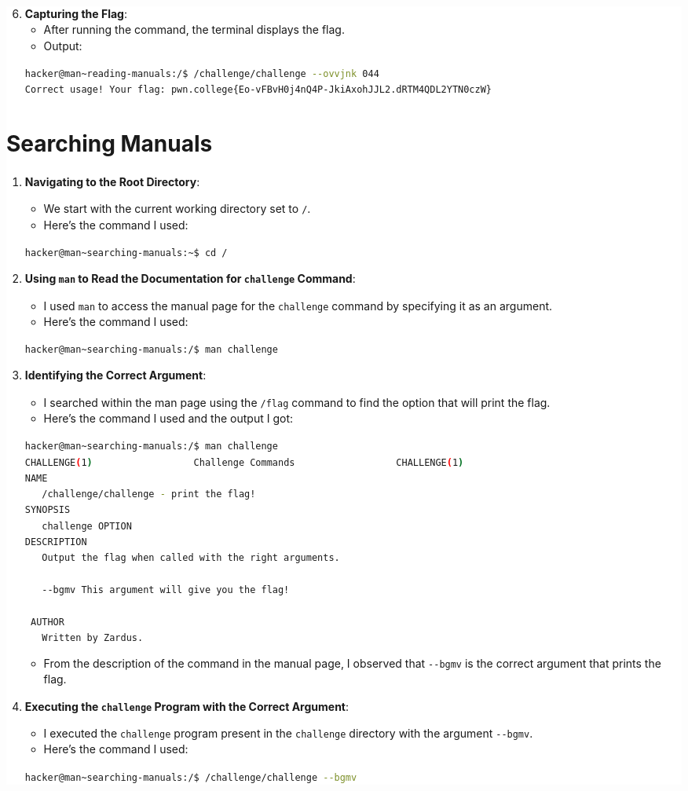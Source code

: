 6. **Capturing the Flag**:
    - After running the command, the terminal displays the flag.
    - Output:
    ```bash
    hacker@man~reading-manuals:/$ /challenge/challenge --ovvjnk 044
    Correct usage! Your flag: pwn.college{Eo-vFBvH0j4nQ4P-JkiAxohJJL2.dRTM4QDL2YTN0czW}
    ```
    
# Searching Manuals

1. **Navigating to the Root Directory**:
    - We start with the current working directory set to `/`.
    - Here’s the command I used:
    ```bash
    hacker@man~searching-manuals:~$ cd /
    ```

2. **Using `man` to Read the Documentation for `challenge` Command**:
    - I used `man` to access the manual page for the `challenge` command by specifying it as an argument.
    - Here’s the command I used:
    ```bash
    hacker@man~searching-manuals:/$ man challenge
    ```

3. **Identifying the Correct Argument**:
    - I searched within the man page using the `/flag` command to find the option that will print the flag.
    - Here’s the command I used and the output I got:
    ```bash
    hacker@man~searching-manuals:/$ man challenge
    CHALLENGE(1)                  Challenge Commands                  CHALLENGE(1)
    NAME
       /challenge/challenge - print the flag!
    SYNOPSIS
       challenge OPTION
    DESCRIPTION
       Output the flag when called with the right arguments.

       --bgmv This argument will give you the flag!

     AUTHOR
       Written by Zardus.
    ```
    - From the description of the command in the manual page, I observed that `--bgmv` is the correct argument that prints the flag.

4. **Executing the `challenge` Program with the Correct Argument**:
    - I executed the `challenge` program present in the `challenge` directory with the argument `--bgmv`.
    - Here’s the command I used:
    ```bash
    hacker@man~searching-manuals:/$ /challenge/challenge --bgmv
    ```
